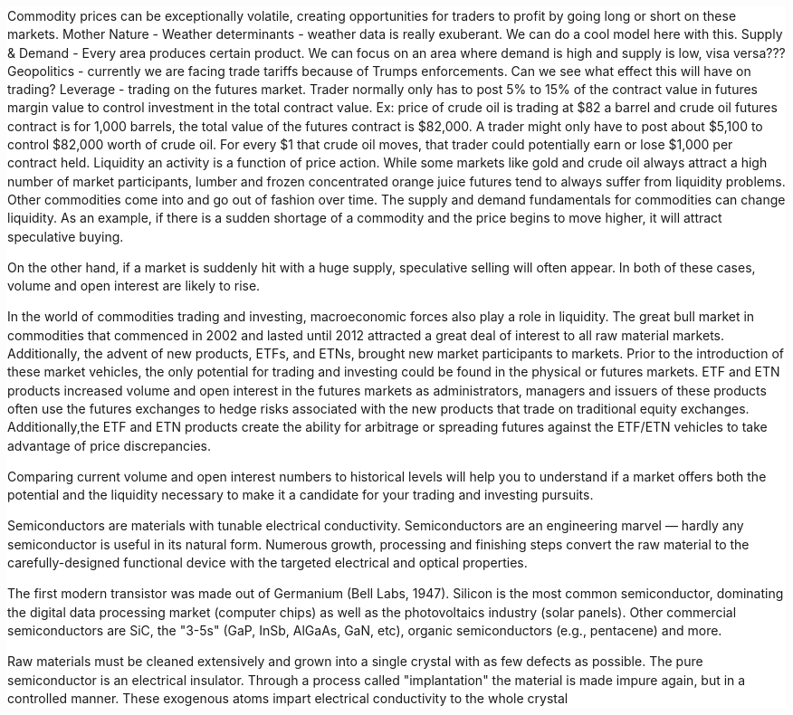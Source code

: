 
Commodity prices can be exceptionally volatile, creating opportunities for traders to profit by going long or short on these markets.
Mother Nature - Weather determinants - weather data is really exuberant. We can do a cool model here with this. 
Supply & Demand - Every area produces certain product. We can focus on an area where demand is high and supply is low, visa versa???
Geopolitics - currently we are facing trade tariffs because of Trumps enforcements. Can we see what effect this will have on trading? 
Leverage - trading on the futures market. Trader normally only has to post 5% to 15% of the contract value in futures margin value to control investment in the total contract value. 
Ex: price of crude oil is trading at $82 a barrel and crude oil futures contract is for 1,000 barrels, the total value of the futures contract is $82,000. A trader might only have to post about $5,100 to control $82,000 worth of crude oil. For every $1 that crude oil moves, that trader could potentially earn or lose $1,000 per contract held.
Liquidity 
an activity is a function of price action. While some markets like gold and crude oil always attract a high number of market participants, lumber and frozen concentrated orange juice futures tend to always suffer from liquidity problems. Other commodities come into and go out of fashion over time. The supply and demand fundamentals for commodities can change liquidity. As an example, if there is a sudden shortage of a commodity and the price begins to move higher, it will attract speculative buying. 

On the other hand, if a market is suddenly hit with a huge supply, speculative selling will often appear. In both of these cases, volume and open interest are likely to rise.

In the world of commodities trading and investing, macroeconomic forces also play a role in liquidity. The great bull market in commodities that commenced in 2002 and lasted until 2012 attracted a great deal of interest to all raw material markets. Additionally, the advent of new products, ETFs, and ETNs, brought new market participants to markets. Prior to the introduction of these market vehicles, the only potential for trading and investing could be found in the physical or futures markets. ETF and ETN products increased volume and open interest in the futures markets as administrators, managers and issuers of these products often use the futures exchanges to hedge risks associated with the new products that trade on traditional equity exchanges. Additionally,the ETF and ETN products create the ability for arbitrage or spreading futures against the ETF/ETN vehicles to take advantage of price discrepancies.

Comparing current volume and open interest numbers to historical levels will help you to understand if a market offers both the potential and the liquidity necessary to make it a candidate for your trading and investing pursuits.

Semiconductors are materials with tunable electrical conductivity. Semiconductors are an engineering marvel — hardly any semiconductor is useful in its natural form. Numerous growth, processing and finishing steps convert the raw material to the carefully-designed functional device with the targeted electrical and optical properties.

The first modern transistor was made out of Germanium  (Bell Labs, 1947). Silicon is the most common semiconductor, dominating the digital data processing market (computer chips) as well as the photovoltaics industry (solar panels).
Other commercial semiconductors are SiC, the "3-5s" (GaP, InSb, AlGaAs, GaN, etc), organic semiconductors (e.g., pentacene) and more. 

Raw materials must be cleaned extensively and grown into a single crystal with as few defects as possible. The pure semiconductor is an electrical insulator. Through a process called "implantation" the material is made impure again, but in a controlled manner. These exogenous atoms impart electrical conductivity to the whole crystal
